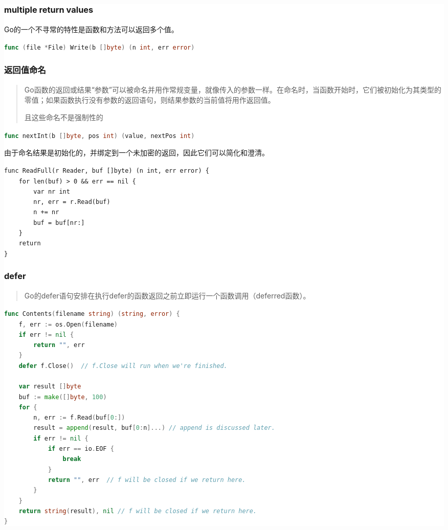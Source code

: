 ### multiple return values

Go的一个不寻常的特性是函数和方法可以返回多个值。

```go
func (file *File) Write(b []byte) (n int, err error)
```

### 返回值命名

> Go函数的返回或结果“参数”可以被命名并用作常规变量，就像传入的参数一样。在命名时，当函数开始时，它们被初始化为其类型的零值；如果函数执行没有参数的返回语句，则结果参数的当前值将用作返回值。
>
> 且这些命名不是强制性的

```go
func nextInt(b []byte, pos int) (value, nextPos int) 
```

由于命名结果是初始化的，并绑定到一个未加密的返回，因此它们可以简化和澄清。

```
func ReadFull(r Reader, buf []byte) (n int, err error) {
    for len(buf) > 0 && err == nil {
        var nr int
        nr, err = r.Read(buf)
        n += nr
        buf = buf[nr:]
    }
    return
}
```

### defer

> Go的defer语句安排在执行defer的函数返回之前立即运行一个函数调用（deferred函数）。
>

```go
func Contents(filename string) (string, error) {
    f, err := os.Open(filename)
    if err != nil {
        return "", err
    }
    defer f.Close()  // f.Close will run when we're finished.

    var result []byte
    buf := make([]byte, 100)
    for {
        n, err := f.Read(buf[0:])
        result = append(result, buf[0:n]...) // append is discussed later.
        if err != nil {
            if err == io.EOF {
                break
            }
            return "", err  // f will be closed if we return here.
        }
    }
    return string(result), nil // f will be closed if we return here.
}
```
